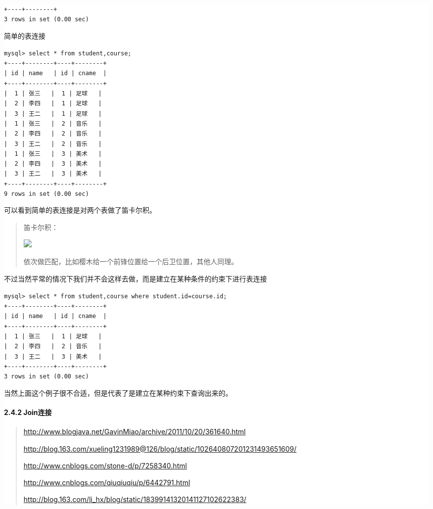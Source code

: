 ```mysql
+----+--------+
3 rows in set (0.00 sec)
```

简单的表连接

```mysql
mysql> select * from student,course;
+----+--------+----+--------+
| id | name   | id | cname  |
+----+--------+----+--------+
|  1 | 张三   |  1 | 足球   |
|  2 | 李四   |  1 | 足球   |
|  3 | 王二   |  1 | 足球   |
|  1 | 张三   |  2 | 音乐   |
|  2 | 李四   |  2 | 音乐   |
|  3 | 王二   |  2 | 音乐   |
|  1 | 张三   |  3 | 美术   |
|  2 | 李四   |  3 | 美术   |
|  3 | 王二   |  3 | 美术   |
+----+--------+----+--------+
9 rows in set (0.00 sec)
```

可以看到简单的表连接是对两个表做了笛卡尔积。

> 笛卡尔积：
>
> ![](http://omk1n04i8.bkt.clouddn.com/17-9-28/87001516.jpg)
>
> 依次做匹配，比如樱木给一个前锋位置给一个后卫位置，其他人同理。

不过当然平常的情况下我们并不会这样去做，而是建立在某种条件的约束下进行表连接

```mysql
mysql> select * from student,course where student.id=course.id;
+----+--------+----+--------+
| id | name   | id | cname  |
+----+--------+----+--------+
|  1 | 张三   |  1 | 足球   |
|  2 | 李四   |  2 | 音乐   |
|  3 | 王二   |  3 | 美术   |
+----+--------+----+--------+
3 rows in set (0.00 sec)
```

当然上面这个例子很不合适，但是代表了是建立在某种约束下查询出来的。

#### 2.4.2 Join连接

>http://www.blogjava.net/GavinMiao/archive/2011/10/20/361640.html
>
>http://blog.163.com/xueling1231989@126/blog/static/102640807201231493651609/
>
>http://www.cnblogs.com/stone-d/p/7258340.html
>
>http://www.cnblogs.com/qiuqiuqiu/p/6442791.html
>
>http://blog.163.com/li_hx/blog/static/18399141320141127102622383/
>
>
